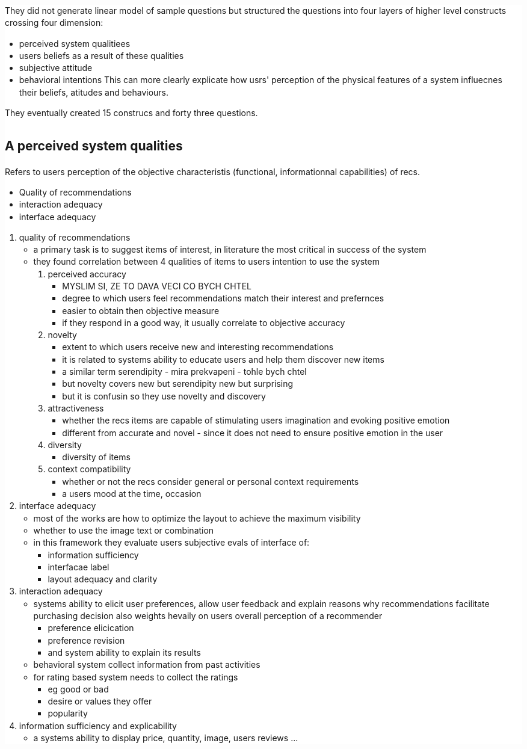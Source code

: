 
They did not generate linear model of sample questions but structured the questions into four layers of higher level constructs crossing four dimension:
- perceived system qualitiees
- users beliefs as a result of these qualities
- subjective attitude
- behavioral intentions
This can more clearly explicate how usrs' perception of the physical features of a system influecnes their beliefs, atitudes and behaviours.

They eventually created 15 construcs and forty three questions.


## A perceived system qualities

Refers to users perception of the objective characteristis (functional, informationnal capabilities) of recs.
- Quality of recommendations
- interaction adequacy
- interface adequacy

1. quality of recommendations
   - a primary task is to suggest items of interest, in literature the most critical in success of the system
   - they found correlation between 4 qualities of items to users intention to use the system
     1. perceived accuracy
        - MYSLIM SI, ZE TO  DAVA VECI CO BYCH CHTEL 
        - degree to which users feel recommendations match their interest and prefernces
        - easier to obtain then objective measure
        - if they respond in a good way, it usually correlate to objective accuracy
     2. novelty
        - extent to which users receive new and interesting recommendations
        - it is related to systems ability to educate users and help them discover new items
        - a similar term serendipity - mira prekvapeni - tohle bych chtel
        - but novelty covers new but serendipity new but surprising
        - but it is confusin so they use novelty and discovery
     3. attractiveness
        - whether the recs items are capable of stimulating users imagination and evoking positive emotion
        - different from accurate and novel - since it does not need to ensure positive emotion in the user
     4. diversity
        - diversity of items
     5. context compatibility
        - whether or not the recs consider general or personal context requirements
        - a users mood at the time, occasion
2. interface adequacy
   - most of the works are how to optimize the layout to achieve the maximum visibility
   - whether to use the image text or combination
   - in this framework they evaluate users subjective evals of interface of:
     - information sufficiency
     - interfacae label 
     - layout adequacy and clarity
3. interaction adequacy
   - systems ability to elicit user preferences, allow user feedback and explain reasons why recommendations facilitate purchasing decision also weights hevaily on users overall perception of a recommender
     - preference elicication
     - preference revision
     - and system ability to explain its results
   -  behavioral system collect information from past activities
   -  for rating based system needs to collect the ratings
      -  eg good or bad
      -  desire or values they offer
      -  popularity
4. information sufficiency and explicability
   - a systems ability to display price, quantity, image, users reviews ...